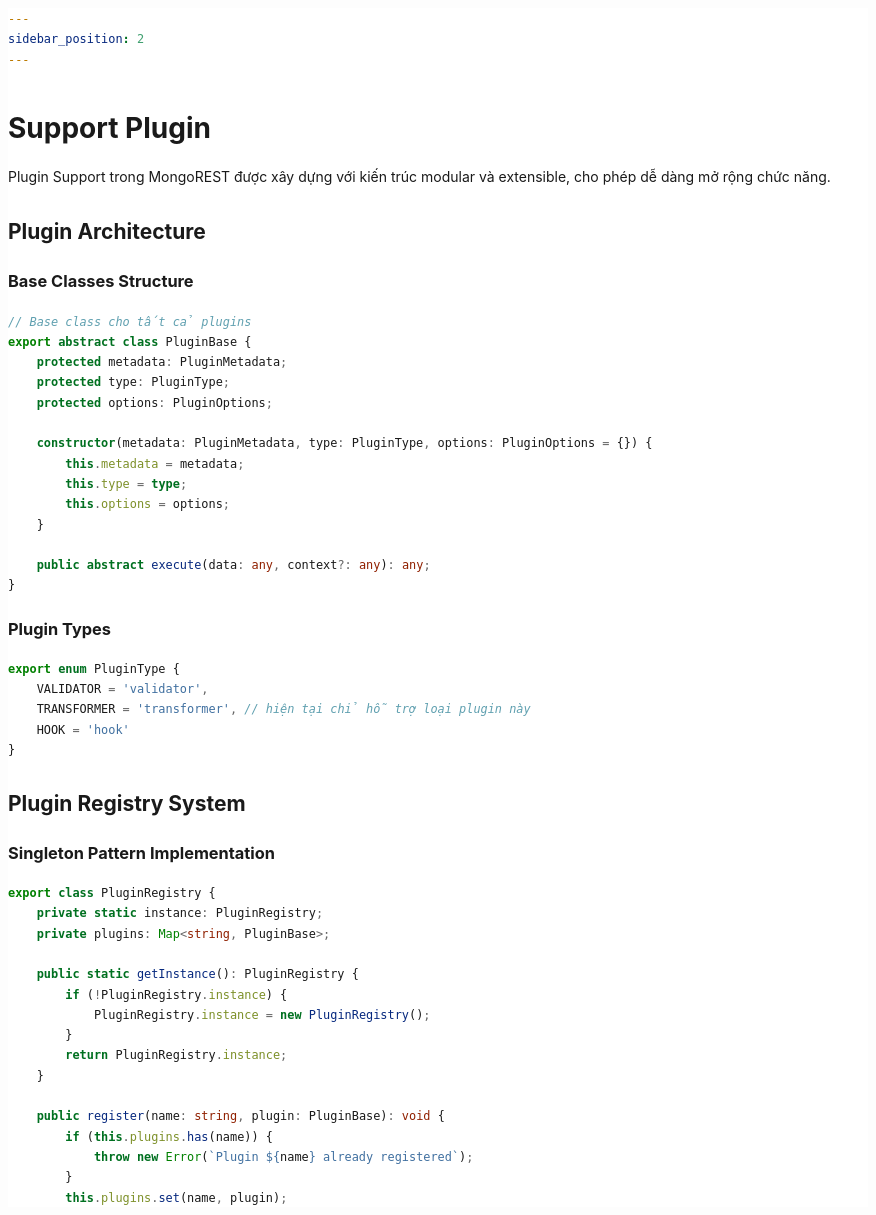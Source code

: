 ```yaml
---
sidebar_position: 2
---
```


# Support Plugin

Plugin Support trong MongoREST được xây dựng với kiến trúc modular và extensible, cho phép dễ dàng mở rộng chức năng.

## Plugin Architecture

### Base Classes Structure

```typescript
// Base class cho tất cả plugins
export abstract class PluginBase {
    protected metadata: PluginMetadata;
    protected type: PluginType;
    protected options: PluginOptions;

    constructor(metadata: PluginMetadata, type: PluginType, options: PluginOptions = {}) {
        this.metadata = metadata;
        this.type = type;
        this.options = options;
    }

    public abstract execute(data: any, context?: any): any;
}
```

### Plugin Types

```typescript
export enum PluginType {
    VALIDATOR = 'validator',
    TRANSFORMER = 'transformer', // hiện tại chỉ hỗ trợ loại plugin này
    HOOK = 'hook'
}
```

## Plugin Registry System

### Singleton Pattern Implementation

```typescript
export class PluginRegistry {
    private static instance: PluginRegistry;
    private plugins: Map<string, PluginBase>;

    public static getInstance(): PluginRegistry {
        if (!PluginRegistry.instance) {
            PluginRegistry.instance = new PluginRegistry();
        }
        return PluginRegistry.instance;
    }

    public register(name: string, plugin: PluginBase): void {
        if (this.plugins.has(name)) {
            throw new Error(`Plugin ${name} already registered`);
        }
        this.plugins.set(name, plugin);
```